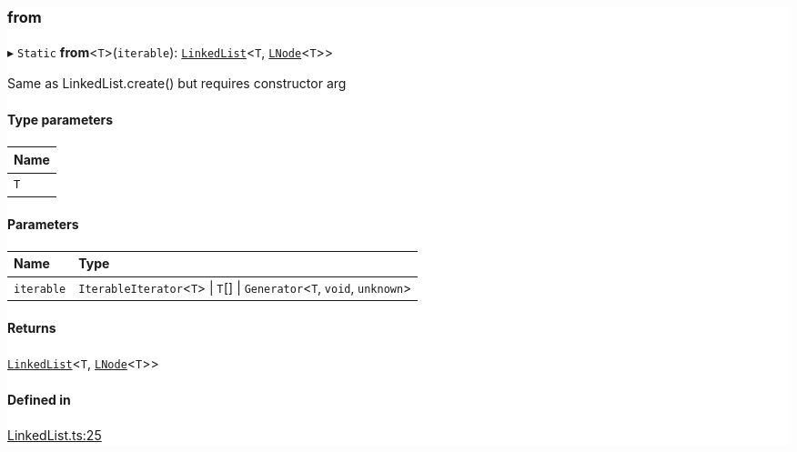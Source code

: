 ### from

▸ `Static` **from**<`T`\>(`iterable`): [`LinkedList`](LinkedList.LinkedList-1.md)<`T`, [`LNode`](../modules/LinkedList.md#lnode)<`T`\>\>

Same as LinkedList.create() but requires constructor arg

#### Type parameters

| Name |
| :------ |
| `T` |

#### Parameters

| Name | Type |
| :------ | :------ |
| `iterable` | `IterableIterator`<`T`\> \| `T`[] \| `Generator`<`T`, `void`, `unknown`\> |

#### Returns

[`LinkedList`](LinkedList.LinkedList-1.md)<`T`, [`LNode`](../modules/LinkedList.md#lnode)<`T`\>\>

#### Defined in

[LinkedList.ts:25](https://github.com/zimmed/prefab/blob/5b06828/src/LinkedList.ts#L25)
